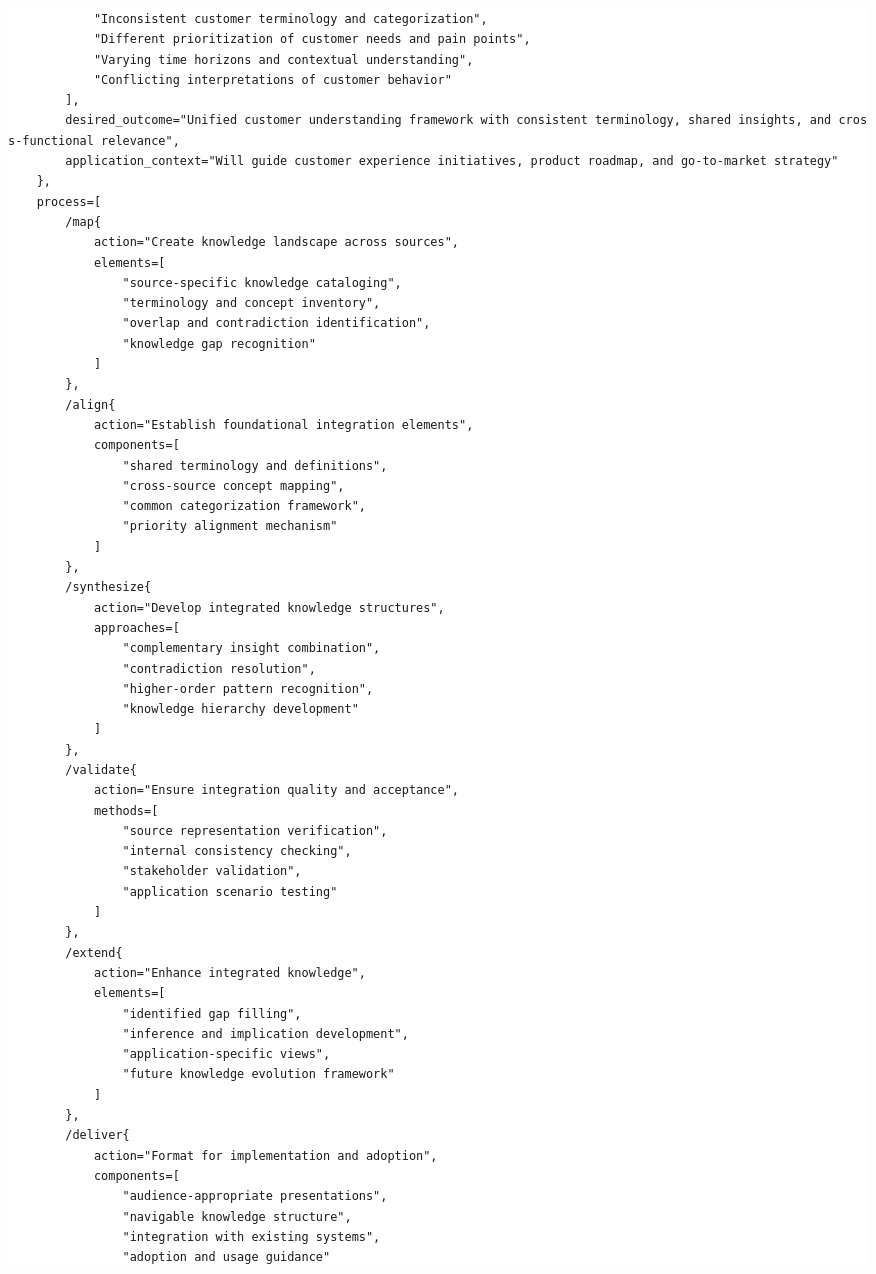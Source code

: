 ```
            "Inconsistent customer terminology and categorization",
            "Different prioritization of customer needs and pain points",
            "Varying time horizons and contextual understanding",
            "Conflicting interpretations of customer behavior"
        ],
        desired_outcome="Unified customer understanding framework with consistent terminology, shared insights, and cross-functional relevance",
        application_context="Will guide customer experience initiatives, product roadmap, and go-to-market strategy"
    },
    process=[
        /map{
            action="Create knowledge landscape across sources",
            elements=[
                "source-specific knowledge cataloging",
                "terminology and concept inventory",
                "overlap and contradiction identification",
                "knowledge gap recognition"
            ]
        },
        /align{
            action="Establish foundational integration elements",
            components=[
                "shared terminology and definitions",
                "cross-source concept mapping",
                "common categorization framework",
                "priority alignment mechanism"
            ]
        },
        /synthesize{
            action="Develop integrated knowledge structures",
            approaches=[
                "complementary insight combination",
                "contradiction resolution",
                "higher-order pattern recognition",
                "knowledge hierarchy development"
            ]
        },
        /validate{
            action="Ensure integration quality and acceptance",
            methods=[
                "source representation verification",
                "internal consistency checking",
                "stakeholder validation",
                "application scenario testing"
            ]
        },
        /extend{
            action="Enhance integrated knowledge",
            elements=[
                "identified gap filling",
                "inference and implication development",
                "application-specific views",
                "future knowledge evolution framework"
            ]
        },
        /deliver{
            action="Format for implementation and adoption",
            components=[
                "audience-appropriate presentations",
                "navigable knowledge structure",
                "integration with existing systems",
                "adoption and usage guidance"
```